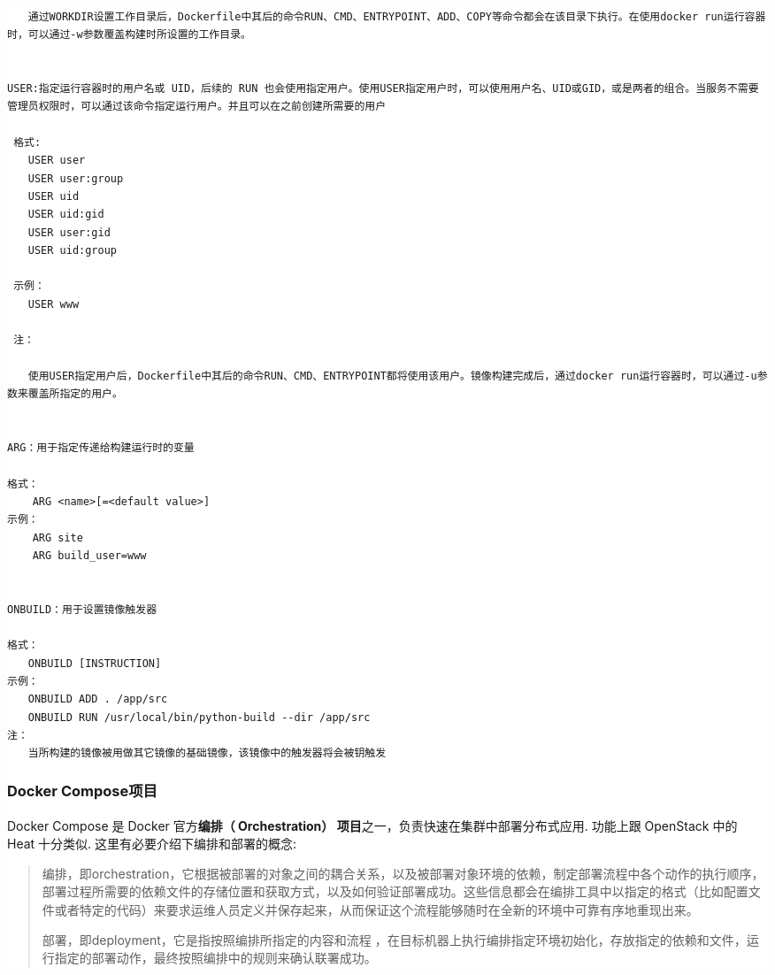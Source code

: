 ```shell
　　通过WORKDIR设置工作目录后，Dockerfile中其后的命令RUN、CMD、ENTRYPOINT、ADD、COPY等命令都会在该目录下执行。在使用docker run运行容器时，可以通过-w参数覆盖构建时所设置的工作目录。


USER:指定运行容器时的用户名或 UID，后续的 RUN 也会使用指定用户。使用USER指定用户时，可以使用用户名、UID或GID，或是两者的组合。当服务不需要管理员权限时，可以通过该命令指定运行用户。并且可以在之前创建所需要的用户

 格式:
　　USER user
　　USER user:group
　　USER uid
　　USER uid:gid
　　USER user:gid
　　USER uid:group

 示例：
　　USER www

 注：

　　使用USER指定用户后，Dockerfile中其后的命令RUN、CMD、ENTRYPOINT都将使用该用户。镜像构建完成后，通过docker run运行容器时，可以通过-u参数来覆盖所指定的用户。


ARG：用于指定传递给构建运行时的变量

格式：
    ARG <name>[=<default value>]
示例：
    ARG site
    ARG build_user=www


ONBUILD：用于设置镜像触发器

格式：
　　ONBUILD [INSTRUCTION]
示例：
　　ONBUILD ADD . /app/src
　　ONBUILD RUN /usr/local/bin/python-build --dir /app/src
注：
　　当所构建的镜像被用做其它镜像的基础镜像，该镜像中的触发器将会被钥触发
```

### Docker Compose项目

Docker Compose 是 Docker 官方**编排（ Orchestration） 项目**之一，负责快速在集群中部署分布式应用. 功能上跟 OpenStack 中的 Heat 十分类似. 这里有必要介绍下编排和部署的概念:

> 编排，即orchestration，它根据被部署的对象之间的耦合关系，以及被部署对象环境的依赖，制定部署流程中各个动作的执行顺序，部署过程所需要的依赖文件的存储位置和获取方式，以及如何验证部署成功。这些信息都会在编排工具中以指定的格式（比如配置文件或者特定的代码）来要求运维人员定义并保存起来，从而保证这个流程能够随时在全新的环境中可靠有序地重现出来。
> 
> 部署，即deployment，它是指按照编排所指定的内容和流程 ，在目标机器上执行编排指定环境初始化，存放指定的依赖和文件，运行指定的部署动作，最终按照编排中的规则来确认联署成功。
